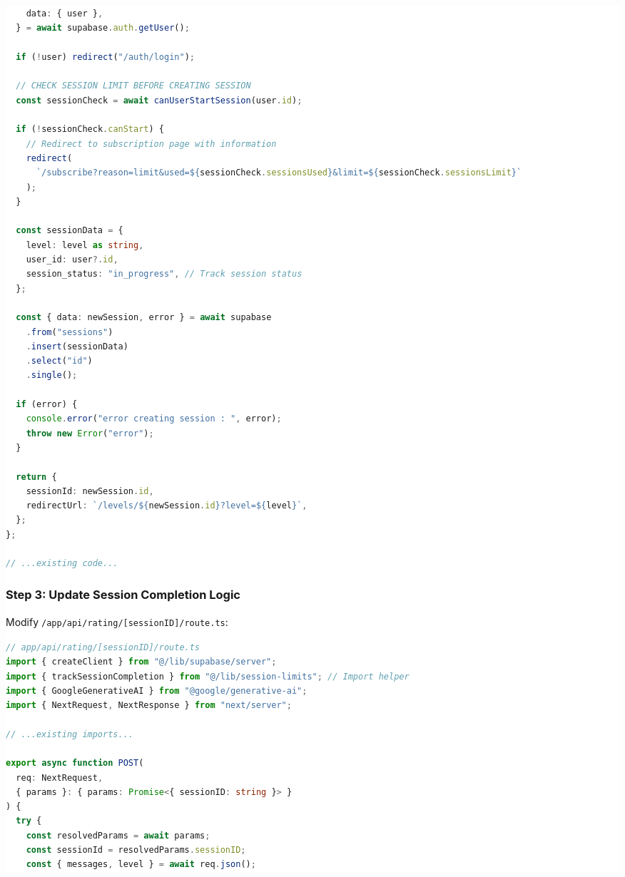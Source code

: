 ```typescript
    data: { user },
  } = await supabase.auth.getUser();

  if (!user) redirect("/auth/login");

  // CHECK SESSION LIMIT BEFORE CREATING SESSION
  const sessionCheck = await canUserStartSession(user.id);

  if (!sessionCheck.canStart) {
    // Redirect to subscription page with information
    redirect(
      `/subscribe?reason=limit&used=${sessionCheck.sessionsUsed}&limit=${sessionCheck.sessionsLimit}`
    );
  }

  const sessionData = {
    level: level as string,
    user_id: user?.id,
    session_status: "in_progress", // Track session status
  };

  const { data: newSession, error } = await supabase
    .from("sessions")
    .insert(sessionData)
    .select("id")
    .single();

  if (error) {
    console.error("error creating session : ", error);
    throw new Error("error");
  }

  return {
    sessionId: newSession.id,
    redirectUrl: `/levels/${newSession.id}?level=${level}`,
  };
};

// ...existing code...
```

### Step 3: Update Session Completion Logic

Modify `/app/api/rating/[sessionID]/route.ts`:

```typescript
// app/api/rating/[sessionID]/route.ts
import { createClient } from "@/lib/supabase/server";
import { trackSessionCompletion } from "@/lib/session-limits"; // Import helper
import { GoogleGenerativeAI } from "@google/generative-ai";
import { NextRequest, NextResponse } from "next/server";

// ...existing imports...

export async function POST(
  req: NextRequest,
  { params }: { params: Promise<{ sessionID: string }> }
) {
  try {
    const resolvedParams = await params;
    const sessionId = resolvedParams.sessionID;
    const { messages, level } = await req.json();

```